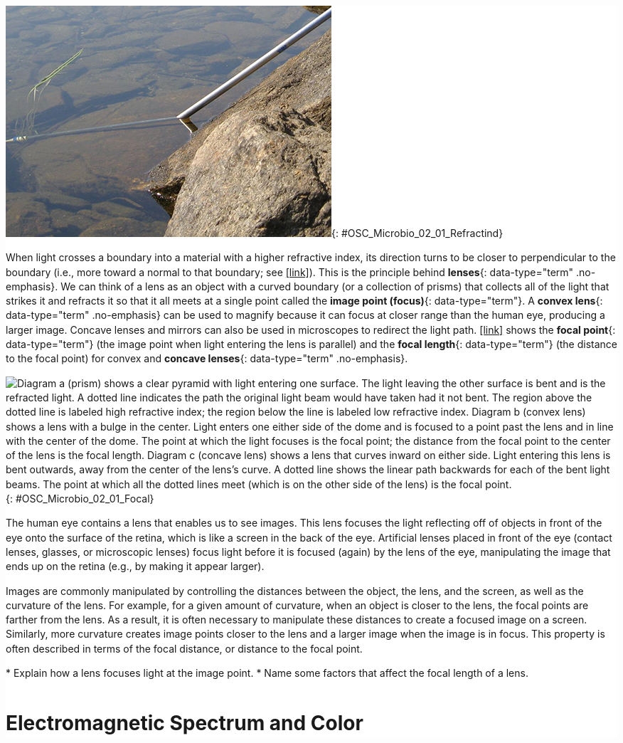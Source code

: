  ![A photo shows a pole being placed in water. The pole looks like it bends where it hits the water.](../resources/OSC_Microbio_02_01_Refractind.jpg "This straight pole appears to bend at an angle as it enters the water. This optical illusion is due to the large difference between the refractive indices of air and water."){: #OSC_Microbio_02_01_Refractind}

When light crosses a boundary into a material with a higher refractive index, its direction turns to be closer to perpendicular to the boundary (i.e., more toward a normal to that boundary; see [\[link\]](#OSC_Microbio_02_01_Refractind)). This is the principle behind **lenses**{: data-type="term" .no-emphasis}. We can think of a lens as an object with a curved boundary (or a collection of prisms) that collects all of the light that strikes it and refracts it so that it all meets at a single point called the **image point (focus)**{: data-type="term"}. A **convex lens**{: data-type="term" .no-emphasis} can be used to magnify because it can focus at closer range than the human eye, producing a larger image. Concave lenses and mirrors can also be used in microscopes to redirect the light path. [\[link\]](#OSC_Microbio_02_01_Focal) shows the **focal point**{: data-type="term"} (the image point when light entering the lens is parallel) and the **focal length**{: data-type="term"} (the distance to the focal point) for convex and **concave lenses**{: data-type="term" .no-emphasis}.

 ![Diagram a (prism) shows a clear pyramid with light entering one surface. The light leaving the other surface is bent and is the refracted light. A dotted line indicates the path the original light beam would have taken had it not bent. The region above the dotted line is labeled high refractive index; the region below the line is labeled low refractive index. Diagram b (convex lens) shows a lens with a bulge in the center. Light enters one either side of the dome and is focused to a point past the lens and in line with the center of the dome. The point at which the light focuses is the focal point; the distance from the focal point to the center of the lens is the focal length. Diagram c (concave lens) shows a lens that curves inward on either side. Light entering this lens is bent outwards, away from the center of the lens&#x2019;s curve. A dotted line shows the linear path backwards for each of the bent light beams. The point at which all the dotted lines meet (which is on the other side of the lens) is the focal point.](../resources/OSC_Microbio_02_01_Focal.jpg "(a) A lens is like a collection of prisms, such as the one shown here. (b) When light passes through a convex lens, it is refracted toward a focal point on the other side of the lens. The focal length is the distance to the focal point. (c) Light passing through a concave lens is refracted away from a focal point in front of the lens."){: #OSC_Microbio_02_01_Focal}

The human eye contains a lens that enables us to see images. This lens focuses the light reflecting off of objects in front of the eye onto the surface of the retina, which is like a screen in the back of the eye. Artificial lenses placed in front of the eye (contact lenses, glasses, or microscopic lenses) focus light before it is focused (again) by the lens of the eye, manipulating the image that ends up on the retina (e.g., by making it appear larger).

Images are commonly manipulated by controlling the distances between the object, the lens, and the screen, as well as the curvature of the lens. For example, for a given amount of curvature, when an object is closer to the lens, the focal points are farther from the lens. As a result, it is often necessary to manipulate these distances to create a focused image on a screen. Similarly, more curvature creates image points closer to the lens and a larger image when the image is in focus. This property is often described in terms of the focal distance, or distance to the focal point.

<div data-type="note" class="note microbiology check-your-understanding" markdown="1">
* Explain how a lens focuses light at the image point.
* Name some factors that affect the focal length of a lens.

</div>

# Electromagnetic Spectrum and Color


[1]: https://www.openstax.org/l/22aperture